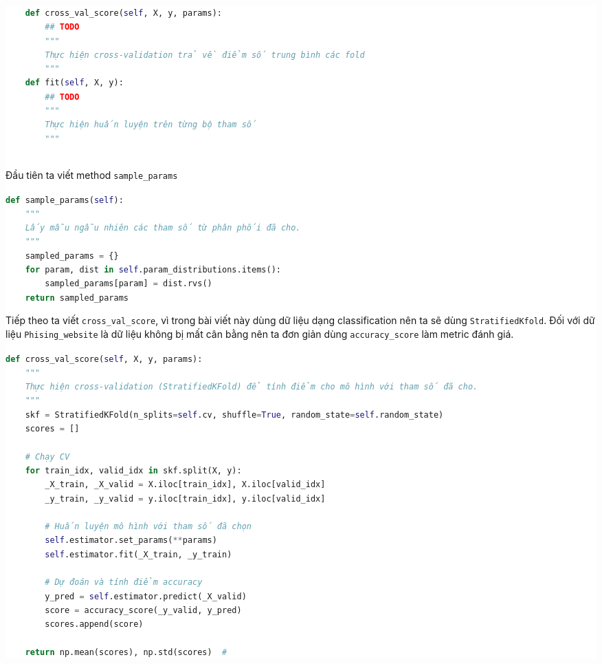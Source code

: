 ```python
    def cross_val_score(self, X, y, params):
        ## TODO
        """
        Thực hiện cross-validation trả về điểm số trung bình các fold
        """
    def fit(self, X, y):
        ## TODO
        """
        Thực hiện huấn luyện trên từng bộ tham số
        """
 
```

Đầu tiên ta viết method `sample_params`

```python
def sample_params(self):
    """
    Lấy mẫu ngẫu nhiên các tham số từ phân phối đã cho.
    """
    sampled_params = {}
    for param, dist in self.param_distributions.items():
        sampled_params[param] = dist.rvs()
    return sampled_params
```

Tiếp theo ta viết `cross_val_score`, vì trong bài viết này dùng dữ liệu dạng classification nên ta sẽ dùng `StratifiedKfold`.
Đối với dữ liệu `Phising_website` là dữ liệu không bị mất cân bằng nên ta đơn giản dùng `accuracy_score` làm metric đánh giá.

```python
def cross_val_score(self, X, y, params):
    """
    Thực hiện cross-validation (StratifiedKFold) để tính điểm cho mô hình với tham số đã cho.
    """
    skf = StratifiedKFold(n_splits=self.cv, shuffle=True, random_state=self.random_state)
    scores = []

    # Chạy CV
    for train_idx, valid_idx in skf.split(X, y):
        _X_train, _X_valid = X.iloc[train_idx], X.iloc[valid_idx]
        _y_train, _y_valid = y.iloc[train_idx], y.iloc[valid_idx]

        # Huấn luyện mô hình với tham số đã chọn
        self.estimator.set_params(**params)
        self.estimator.fit(_X_train, _y_train)

        # Dự đoán và tính điểm accuracy
        y_pred = self.estimator.predict(_X_valid)
        score = accuracy_score(_y_valid, y_pred)
        scores.append(score)

    return np.mean(scores), np.std(scores)  # 
```
